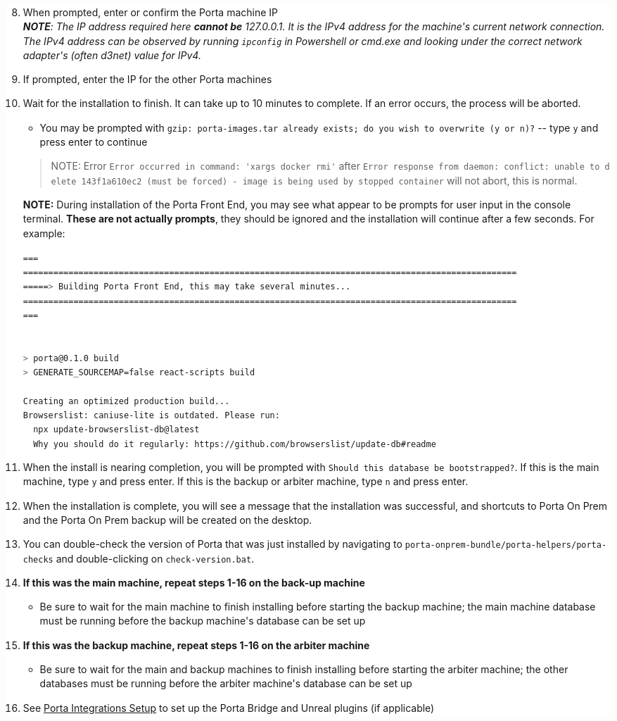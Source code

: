 8. When prompted, enter or confirm the Porta machine IP  
   _**NOTE**: The IP address required here **cannot be** 127.0.0.1. It is the IPv4 address for the machine's current network connection. The IPv4 address can be observed by running `ipconfig` in Powershell or cmd.exe and looking under the correct network adapter's (often d3net) value for IPv4._

9. If prompted, enter the IP for the other Porta machines

10. Wait for the installation to finish. It can take up to 10 minutes to complete. If an error occurs, the process will be aborted.  
    - You may be prompted with `gzip: porta-images.tar already exists; do you wish to overwrite (y or n)?` -- type `y` and press enter to continue  
    > NOTE: Error `Error occurred in command: 'xargs docker rmi'` after `Error response from daemon: conflict: unable to delete 143f1a610ec2 (must be forced) - image is being used by stopped container` will not abort, this is normal.

    **NOTE:** During installation of the Porta Front End, you may see what appear to be prompts for user input in the console terminal. **These are not actually prompts**, they should be ignored and the installation will continue after a few seconds.
    For example:
    ```bash
    ===
    ==================================================================================================
    =====> Building Porta Front End, this may take several minutes...
    ==================================================================================================
    ===
    
    
    > porta@0.1.0 build
    > GENERATE_SOURCEMAP=false react-scripts build
    
    Creating an optimized production build...
    Browserslist: caniuse-lite is outdated. Please run:
      npx update-browserslist-db@latest
      Why you should do it regularly: https://github.com/browserslist/update-db#readme
    ```

11. When the install is nearing completion, you will be prompted with `Should this database be bootstrapped?`. If this is the main machine, type `y` and press enter. If this is the backup or arbiter machine, type `n` and press enter.

12. When the installation is complete, you will see a message that the installation was successful, and shortcuts to Porta On Prem and the Porta On Prem backup will be created on the desktop.
 
13. You can double-check the version of Porta that was just installed by navigating to `porta-onprem-bundle/porta-helpers/porta-checks` and double-clicking on `check-version.bat`.

14. **If this was the main machine, repeat steps 1-16 on the back-up machine**
    - Be sure to wait for the main machine to finish installing before starting the backup machine; the main machine database must be running before the backup machine's database can be set up

15. **If this was the backup machine, repeat steps 1-16 on the arbiter machine** 
    - Be sure to wait for the main and backup machines to finish installing before starting the arbiter machine; the other databases must be running before the arbiter machine's database can be set up
    
16. See [Porta Integrations Setup](#porta-integrations-setup) to set up the Porta Bridge and Unreal plugins (if applicable)
